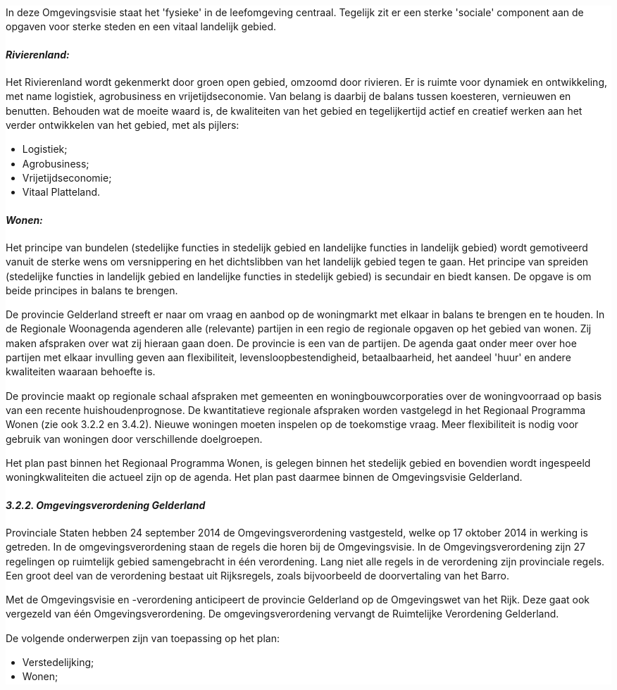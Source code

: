 In deze Omgevingsvisie staat het 'fysieke' in de leefomgeving centraal. Tegelijk zit er een sterke 'sociale' component aan de opgaven voor sterke steden en een vitaal landelijk gebied.

#### *Rivierenland:*

Het Rivierenland wordt gekenmerkt door groen open gebied, omzoomd door rivieren. Er is ruimte voor dynamiek en ontwikkeling, met name logistiek, agrobusiness en vrijetijdseconomie. Van belang is daarbij de balans tussen koesteren, vernieuwen en benutten. Behouden wat de moeite waard is, de kwaliteiten van het gebied en tegelijkertijd actief en creatief werken aan het verder ontwikkelen van het gebied, met als pijlers:

- Logistiek;
- Agrobusiness;
- Vrijetijdseconomie;
- Vitaal Platteland.

#### *Wonen:*

Het principe van bundelen (stedelijke functies in stedelijk gebied en landelijke functies in landelijk gebied) wordt gemotiveerd vanuit de sterke wens om versnippering en het dichtslibben van het landelijk gebied tegen te gaan. Het principe van spreiden (stedelijke functies in landelijk gebied en landelijke functies in stedelijk gebied) is secundair en biedt kansen. De opgave is om beide principes in balans te brengen.

De provincie Gelderland streeft er naar om vraag en aanbod op de woningmarkt met elkaar in balans te brengen en te houden. In de Regionale Woonagenda agenderen alle (relevante) partijen in een regio de regionale opgaven op het gebied van wonen. Zij maken afspraken over wat zij hieraan gaan doen. De provincie is een van de partijen. De agenda gaat onder meer over hoe partijen met elkaar invulling geven aan flexibiliteit, levensloopbestendigheid, betaalbaarheid, het aandeel 'huur' en andere kwaliteiten waaraan behoefte is.

De provincie maakt op regionale schaal afspraken met gemeenten en woningbouwcorporaties over de woningvoorraad op basis van een recente huishoudenprognose. De kwantitatieve regionale afspraken worden vastgelegd in het Regionaal Programma Wonen (zie ook 3.2.2 en 3.4.2). Nieuwe woningen moeten inspelen op de toekomstige vraag. Meer flexibiliteit is nodig voor gebruik van woningen door verschillende doelgroepen.

Het plan past binnen het Regionaal Programma Wonen, is gelegen binnen het stedelijk gebied en bovendien wordt ingespeeld woningkwaliteiten die actueel zijn op de agenda. Het plan past daarmee binnen de Omgevingsvisie Gelderland.

#### *3.2.2. Omgevingsverordening Gelderland*

Provinciale Staten hebben 24 september 2014 de Omgevingsverordening vastgesteld, welke op 17 oktober 2014 in werking is getreden. In de omgevingsverordening staan de regels die horen bij de Omgevingsvisie. In de Omgevingsverordening zijn 27 regelingen op ruimtelijk gebied samengebracht in één verordening. Lang niet alle regels in de verordening zijn provinciale regels. Een groot deel van de verordening bestaat uit Rijksregels, zoals bijvoorbeeld de doorvertaling van het Barro.

Met de Omgevingsvisie en -verordening anticipeert de provincie Gelderland op de Omgevingswet van het Rijk. Deze gaat ook vergezeld van één Omgevingsverordening. De omgevingsverordening vervangt de Ruimtelijke Verordening Gelderland.

De volgende onderwerpen zijn van toepassing op het plan:

- Verstedelijking;
- Wonen;
